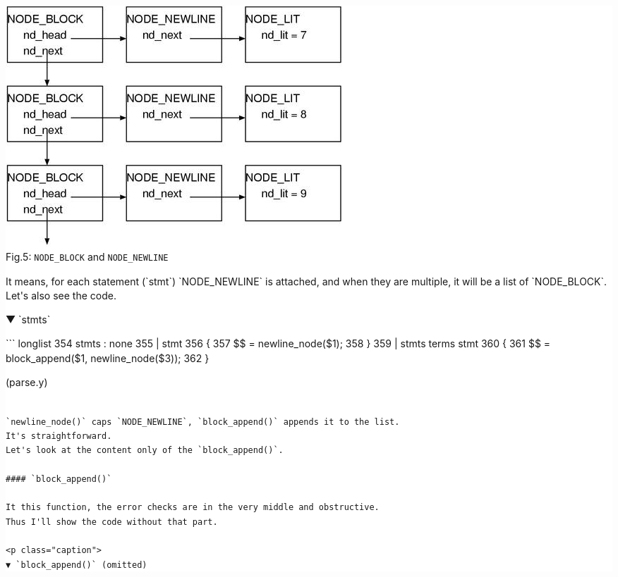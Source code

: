 <img src="images/ch_syntree_blocklist.jpg" alt="(blocklist)"><br>
Fig.5: `NODE_BLOCK` and `NODE_NEWLINE`

</p>
It means, for each statement (`stmt`) `NODE_NEWLINE` is attached,
and when they are multiple, it will be a list of `NODE_BLOCK`.
Let's also see the code.

<p class="caption">
▼ `stmts`

</p>
``` longlist
 354  stmts           : none
 355                  | stmt
 356                      {
 357                          $$ = newline_node($1);
 358                      }
 359                  | stmts terms stmt
 360                      {
 361                          $$ = block_append($1, newline_node($3));
 362                      }

(parse.y)
```

`newline_node()` caps `NODE_NEWLINE`, `block_append()` appends it to the list.
It's straightforward.
Let's look at the content only of the `block_append()`.

#### `block_append()`

It this function, the error checks are in the very middle and obstructive.
Thus I'll show the code without that part.

<p class="caption">
▼ `block_append()` (omitted)
